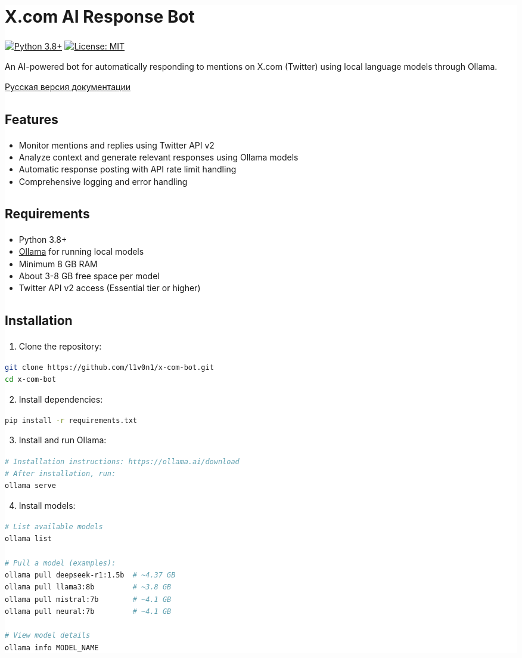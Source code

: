 # X.com AI Response Bot

[![Python 3.8+](https://img.shields.io/badge/python-3.8+-blue.svg)](https://www.python.org/downloads/)
[![License: MIT](https://img.shields.io/badge/License-MIT-yellow.svg)](https://opensource.org/licenses/MIT)

An AI-powered bot for automatically responding to mentions on X.com (Twitter) using local language models through Ollama.

[Русская версия документации](#русская-версия)

## Features

- Monitor mentions and replies using Twitter API v2
- Analyze context and generate relevant responses using Ollama models
- Automatic response posting with API rate limit handling
- Comprehensive logging and error handling

## Requirements

- Python 3.8+
- [Ollama](https://ollama.ai/) for running local models
- Minimum 8 GB RAM
- About 3-8 GB free space per model
- Twitter API v2 access (Essential tier or higher)

## Installation

1. Clone the repository:
```bash
git clone https://github.com/l1v0n1/x-com-bot.git
cd x-com-bot
```

2. Install dependencies:
```bash
pip install -r requirements.txt
```

3. Install and run Ollama:
```bash
# Installation instructions: https://ollama.ai/download
# After installation, run:
ollama serve
```

4. Install models:
```bash
# List available models
ollama list

# Pull a model (examples):
ollama pull deepseek-r1:1.5b  # ~4.37 GB
ollama pull llama3:8b         # ~3.8 GB
ollama pull mistral:7b        # ~4.1 GB
ollama pull neural:7b         # ~4.1 GB

# View model details
ollama info MODEL_NAME
```
